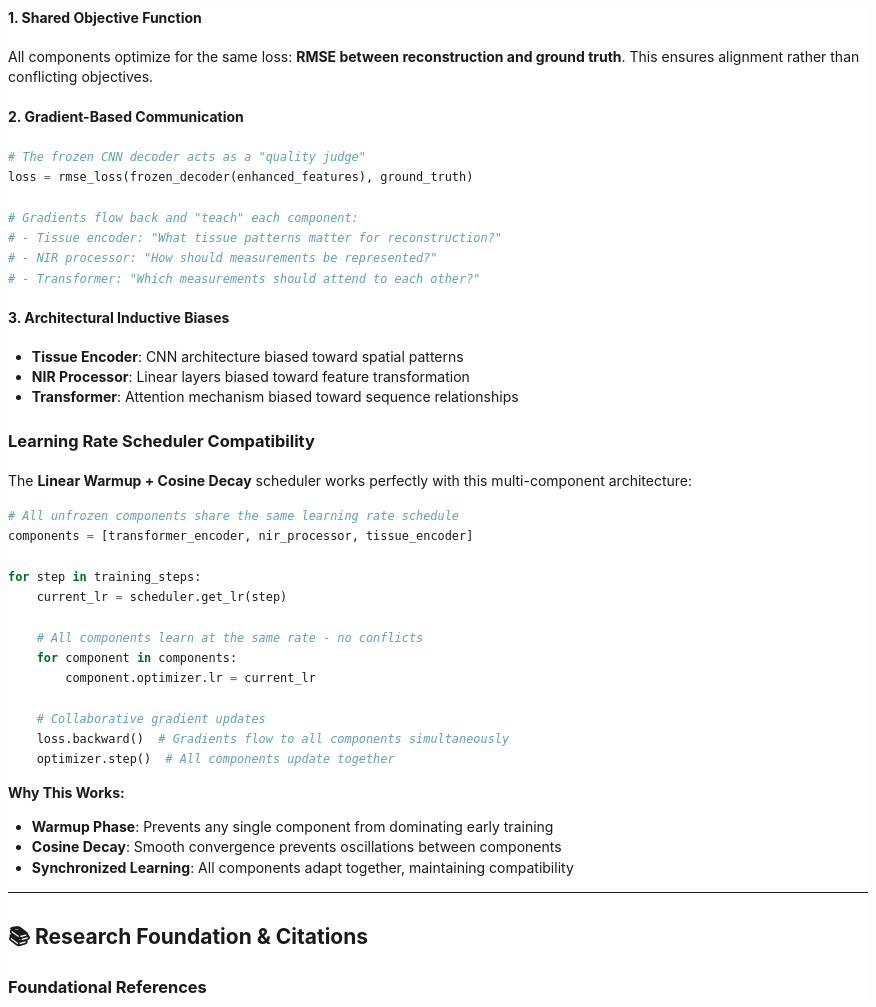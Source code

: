 #### **1. Shared Objective Function**
All components optimize for the same loss: **RMSE between reconstruction and ground truth**. This ensures alignment rather than conflicting objectives.

#### **2. Gradient-Based Communication**
```python
# The frozen CNN decoder acts as a "quality judge"
loss = rmse_loss(frozen_decoder(enhanced_features), ground_truth)

# Gradients flow back and "teach" each component:
# - Tissue encoder: "What tissue patterns matter for reconstruction?"
# - NIR processor: "How should measurements be represented?"  
# - Transformer: "Which measurements should attend to each other?"
```

#### **3. Architectural Inductive Biases**
- **Tissue Encoder**: CNN architecture biased toward spatial patterns
- **NIR Processor**: Linear layers biased toward feature transformation  
- **Transformer**: Attention mechanism biased toward sequence relationships

### **Learning Rate Scheduler Compatibility**

The **Linear Warmup + Cosine Decay** scheduler works perfectly with this multi-component architecture:

```python
# All unfrozen components share the same learning rate schedule
components = [transformer_encoder, nir_processor, tissue_encoder]

for step in training_steps:
    current_lr = scheduler.get_lr(step)
    
    # All components learn at the same rate - no conflicts
    for component in components:
        component.optimizer.lr = current_lr
    
    # Collaborative gradient updates
    loss.backward()  # Gradients flow to all components simultaneously
    optimizer.step()  # All components update together
```

**Why This Works:**
- **Warmup Phase**: Prevents any single component from dominating early training
- **Cosine Decay**: Smooth convergence prevents oscillations between components
- **Synchronized Learning**: All components adapt together, maintaining compatibility

---

## 📚 **Research Foundation & Citations**

### **Foundational References**
